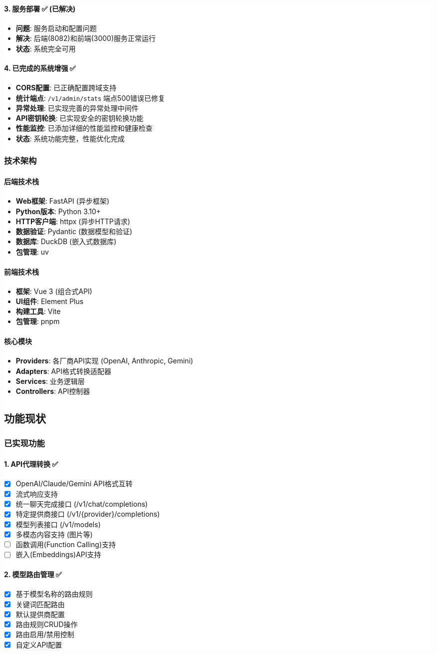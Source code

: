 #### 3. 服务部署 ✅ (已解决)
- **问题**: 服务启动和配置问题
- **解决**: 后端(8082)和前端(3000)服务正常运行
- **状态**: 系统完全可用

#### 4. 已完成的系统增强 ✅
- **CORS配置**: 已正确配置跨域支持
- **统计端点**: `/v1/admin/stats` 端点500错误已修复
- **异常处理**: 已实现完善的异常处理中间件
- **API密钥轮换**: 已实现安全的密钥轮换功能
- **性能监控**: 已添加详细的性能监控和健康检查
- **状态**: 系统功能完整，性能优化完成

### 技术架构

#### 后端技术栈
- **Web框架**: FastAPI (异步框架)
- **Python版本**: Python 3.10+
- **HTTP客户端**: httpx (异步HTTP请求)
- **数据验证**: Pydantic (数据模型和验证)
- **数据库**: DuckDB (嵌入式数据库)
- **包管理**: uv

#### 前端技术栈
- **框架**: Vue 3 (组合式API)
- **UI组件**: Element Plus
- **构建工具**: Vite
- **包管理**: pnpm

#### 核心模块
- **Providers**: 各厂商API实现 (OpenAI, Anthropic, Gemini)
- **Adapters**: API格式转换适配器
- **Services**: 业务逻辑层
- **Controllers**: API控制器

## 功能现状

### 已实现功能

#### 1. API代理转换 ✅
- [x] OpenAI/Claude/Gemini API格式互转
- [x] 流式响应支持
- [x] 统一聊天完成接口 (/v1/chat/completions)
- [x] 特定提供商接口 (/v1/{provider}/completions)
- [x] 模型列表接口 (/v1/models)
- [x] 多模态内容支持 (图片等)
- [ ] 函数调用(Function Calling)支持
- [ ] 嵌入(Embeddings)API支持

#### 2. 模型路由管理 ✅
- [x] 基于模型名称的路由规则
- [x] 关键词匹配路由
- [x] 默认提供商配置
- [x] 路由规则CRUD操作
- [x] 路由启用/禁用控制
- [x] 自定义API配置
